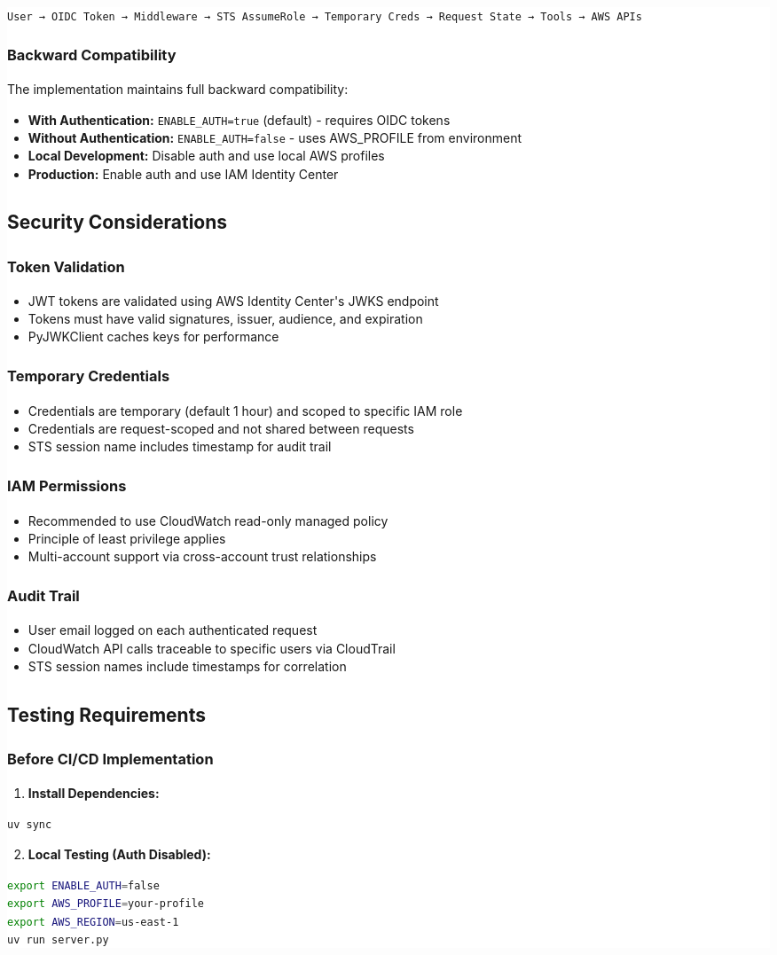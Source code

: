 ```
User → OIDC Token → Middleware → STS AssumeRole → Temporary Creds → Request State → Tools → AWS APIs
```

### Backward Compatibility

The implementation maintains full backward compatibility:
- **With Authentication:** `ENABLE_AUTH=true` (default) - requires OIDC tokens
- **Without Authentication:** `ENABLE_AUTH=false` - uses AWS_PROFILE from environment
- **Local Development:** Disable auth and use local AWS profiles
- **Production:** Enable auth and use IAM Identity Center

## Security Considerations

### Token Validation
- JWT tokens are validated using AWS Identity Center's JWKS endpoint
- Tokens must have valid signatures, issuer, audience, and expiration
- PyJWKClient caches keys for performance

### Temporary Credentials
- Credentials are temporary (default 1 hour) and scoped to specific IAM role
- Credentials are request-scoped and not shared between requests
- STS session name includes timestamp for audit trail

### IAM Permissions
- Recommended to use CloudWatch read-only managed policy
- Principle of least privilege applies
- Multi-account support via cross-account trust relationships

### Audit Trail
- User email logged on each authenticated request
- CloudWatch API calls traceable to specific users via CloudTrail
- STS session names include timestamps for correlation

## Testing Requirements

### Before CI/CD Implementation

1. **Install Dependencies:**
```bash
uv sync
```

2. **Local Testing (Auth Disabled):**
```bash
export ENABLE_AUTH=false
export AWS_PROFILE=your-profile
export AWS_REGION=us-east-1
uv run server.py
```

